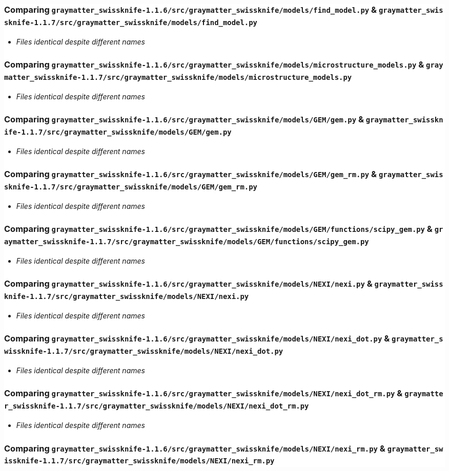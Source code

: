 ### Comparing `graymatter_swissknife-1.1.6/src/graymatter_swissknife/models/find_model.py` & `graymatter_swissknife-1.1.7/src/graymatter_swissknife/models/find_model.py`

 * *Files identical despite different names*

### Comparing `graymatter_swissknife-1.1.6/src/graymatter_swissknife/models/microstructure_models.py` & `graymatter_swissknife-1.1.7/src/graymatter_swissknife/models/microstructure_models.py`

 * *Files identical despite different names*

### Comparing `graymatter_swissknife-1.1.6/src/graymatter_swissknife/models/GEM/gem.py` & `graymatter_swissknife-1.1.7/src/graymatter_swissknife/models/GEM/gem.py`

 * *Files identical despite different names*

### Comparing `graymatter_swissknife-1.1.6/src/graymatter_swissknife/models/GEM/gem_rm.py` & `graymatter_swissknife-1.1.7/src/graymatter_swissknife/models/GEM/gem_rm.py`

 * *Files identical despite different names*

### Comparing `graymatter_swissknife-1.1.6/src/graymatter_swissknife/models/GEM/functions/scipy_gem.py` & `graymatter_swissknife-1.1.7/src/graymatter_swissknife/models/GEM/functions/scipy_gem.py`

 * *Files identical despite different names*

### Comparing `graymatter_swissknife-1.1.6/src/graymatter_swissknife/models/NEXI/nexi.py` & `graymatter_swissknife-1.1.7/src/graymatter_swissknife/models/NEXI/nexi.py`

 * *Files identical despite different names*

### Comparing `graymatter_swissknife-1.1.6/src/graymatter_swissknife/models/NEXI/nexi_dot.py` & `graymatter_swissknife-1.1.7/src/graymatter_swissknife/models/NEXI/nexi_dot.py`

 * *Files identical despite different names*

### Comparing `graymatter_swissknife-1.1.6/src/graymatter_swissknife/models/NEXI/nexi_dot_rm.py` & `graymatter_swissknife-1.1.7/src/graymatter_swissknife/models/NEXI/nexi_dot_rm.py`

 * *Files identical despite different names*

### Comparing `graymatter_swissknife-1.1.6/src/graymatter_swissknife/models/NEXI/nexi_rm.py` & `graymatter_swissknife-1.1.7/src/graymatter_swissknife/models/NEXI/nexi_rm.py`

